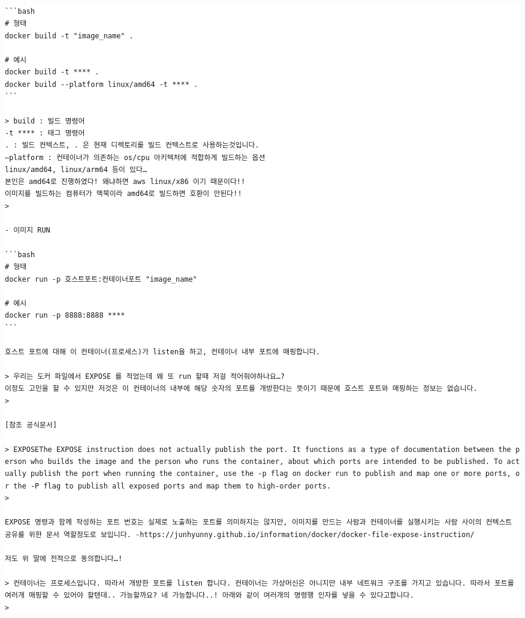     ```bash
    # 형태
    docker build -t "image_name" .
    
    # 예시
    docker build -t **** .
    docker build --platform linux/amd64 -t **** .
    ```
    
    > build : 빌드 명령어
    -t **** : 태그 명령어
    . : 빌드 컨텍스트, . 은 현재 디렉토리를 빌드 컨텍스트로 사용하는것입니다.
    —platform : 컨테이너가 의존하는 os/cpu 아키텍처에 적합하게 빌드하는 옵션
    linux/amd64, linux/arm64 등이 있다…
    본인은 amd64로 진행하였다! 왜냐하면 aws linux/x86 이기 때문이다!!
    이미지를 빌드하는 컴퓨터가 맥북이라 amd64로 빌드하면 호환이 안된다!!
    > 
    
    - 이미지 RUN
    
    ```bash
    # 형태
    docker run -p 호스트포트:컨테이너포트 "image_name"
    
    # 예시
    docker run -p 8888:8888 ****
    ```
    
    호스트 포트에 대해 이 컨테이너(프로세스)가 listen을 하고, 컨테이너 내부 포트에 매핑합니다.
    
    > 우리는 도커 파일에서 EXPOSE 를 적었는데 왜 또 run 할때 저걸 적어줘야하나요…?
    이정도 고민을 할 수 있지만 저것은 이 컨테이너의 내부에 해당 숫자의 포트를 개방한다는 뜻이기 때문에 호스트 포트와 매핑하는 정보는 없습니다.
    > 
    
    [참조 공식문서]
    
    > EXPOSEThe EXPOSE instruction does not actually publish the port. It functions as a type of documentation between the person who builds the image and the person who runs the container, about which ports are intended to be published. To actually publish the port when running the container, use the -p flag on docker run to publish and map one or more ports, or the -P flag to publish all exposed ports and map them to high-order ports.
    > 
    
    EXPOSE 명령과 함께 작성하는 포트 번호는 실제로 노출하는 포트를 의미하지는 않지만, 이미지를 만드는 사람과 컨테이너를 실행시키는 사람 사이의 컨텍스트 공유를 위한 문서 역할정도로 보입니다. -https://junhyunny.github.io/information/docker/docker-file-expose-instruction/
    
    저도 위 말에 전적으로 동의합니다…!
    
    > 컨테이너는 프로세스입니다. 따라서 개방한 포트를 listen 합니다. 컨테이너는 가상머신은 아니지만 내부 네트워크 구조를 가지고 있습니다. 따라서 포트를 여러개 매핑할 수 있어야 할텐데.. 가능할까요? 네 가능합니다..! 아래와 같이 여러개의 명령행 인자를 넣을 수 있다고합니다.
    > 
    